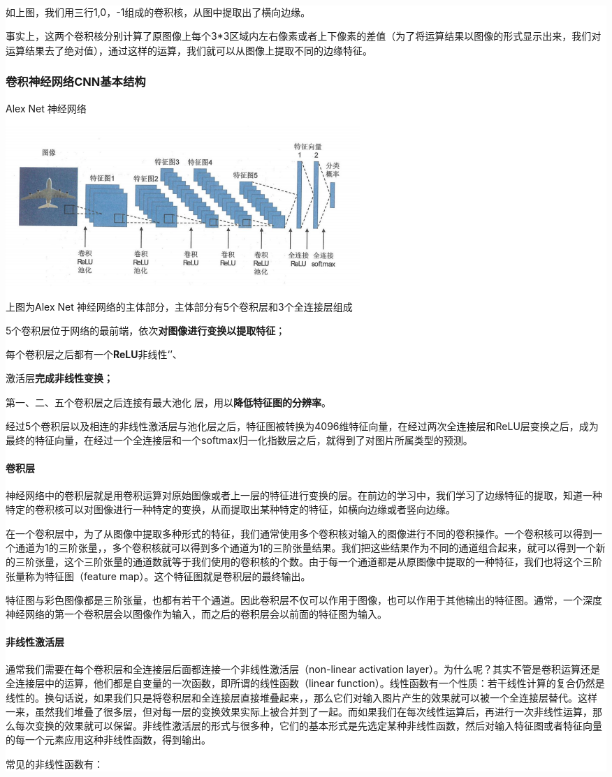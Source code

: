如上图，我们用三行1,0，-1组成的卷积核，从图中提取出了横向边缘。

事实上，这两个卷积核分别计算了原图像上每个3*3区域内左右像素或者上下像素的差值（为了将运算结果以图像的形式显示出来，我们对运算结果去了绝对值），通过这样的运算，我们就可以从图像上提取不同的边缘特征。

### 卷积神经网络CNN基本结构

Alex Net 神经网络

![img](images\clip_image017.png)

上图为Alex Net 神经网络的主体部分，主体部分有5个卷积层和3个全连接层组成

5个卷积层位于网络的最前端，依次**对图像进行变换以提取特征**；

每个卷积层之后都有一个**ReLU**非线性‘’、

激活层**完成非线性变换；**

第一、二、五个卷积层之后连接有最大池化 层，用以**降低特征图的分辨率**。

经过5个卷积层以及相连的非线性激活层与池化层之后，特征图被转换为4096维特征向量，在经过两次全连接层和ReLU层变换之后，成为最终的特征向量，在经过一个全连接层和一个softmax归一化指数层之后，就得到了对图片所属类型的预测。

#### 卷积层

神经网络中的卷积层就是用卷积运算对原始图像或者上一层的特征进行变换的层。在前边的学习中，我们学习了边缘特征的提取，知道一种特定的卷积核可以对图像进行一种特定的变换，从而提取出某种特定的特征，如横向边缘或者竖向边缘。

在一个卷积层中，为了从图像中提取多种形式的特征，我们通常使用多个卷积核对输入的图像进行不同的卷积操作。一个卷积核可以得到一个通道为1的三阶张量，，多个卷积核就可以得到多个通道为1的三阶张量结果。我们把这些结果作为不同的通道组合起来，就可以得到一个新的三阶张量，这个三阶张量的通道数就等于我们使用的卷积核的个数。由于每一个通道都是从原图像中提取的一种特征，我们也将这个三阶张量称为特征图（feature map）。这个特征图就是卷积层的最终输出。

特征图与彩色图像都是三阶张量，也都有若干个通道。因此卷积层不仅可以作用于图像，也可以作用于其他输出的特征图。通常，一个深度神经网络的第一个卷积层会以图像作为输入，而之后的卷积层会以前面的特征图为输入。

#### 非线性激活层

通常我们需要在每个卷积层和全连接层后面都连接一个非线性激活层（non-linear activation layer）。为什么呢？其实不管是卷积运算还是全连接层中的运算，他们都是自变量的一次函数，即所谓的线性函数（linear function）。线性函数有一个性质：若干线性计算的复合仍然是线性的。换句话说，如果我们只是将卷积层和全连接层直接堆叠起来，，那么它们对输入图片产生的效果就可以被一个全连接层替代。这样一来，虽然我们堆叠了很多层，但对每一层的变换效果实际上被合并到了一起。而如果我们在每次线性运算后，再进行一次非线性运算，那么每次变换的效果就可以保留。非线性激活层的形式与很多种，它们的基本形式是先选定某种非线性函数，然后对输入特征图或者特征向量的每一个元素应用这种非线性函数，得到输出。

常见的非线性函数有：
